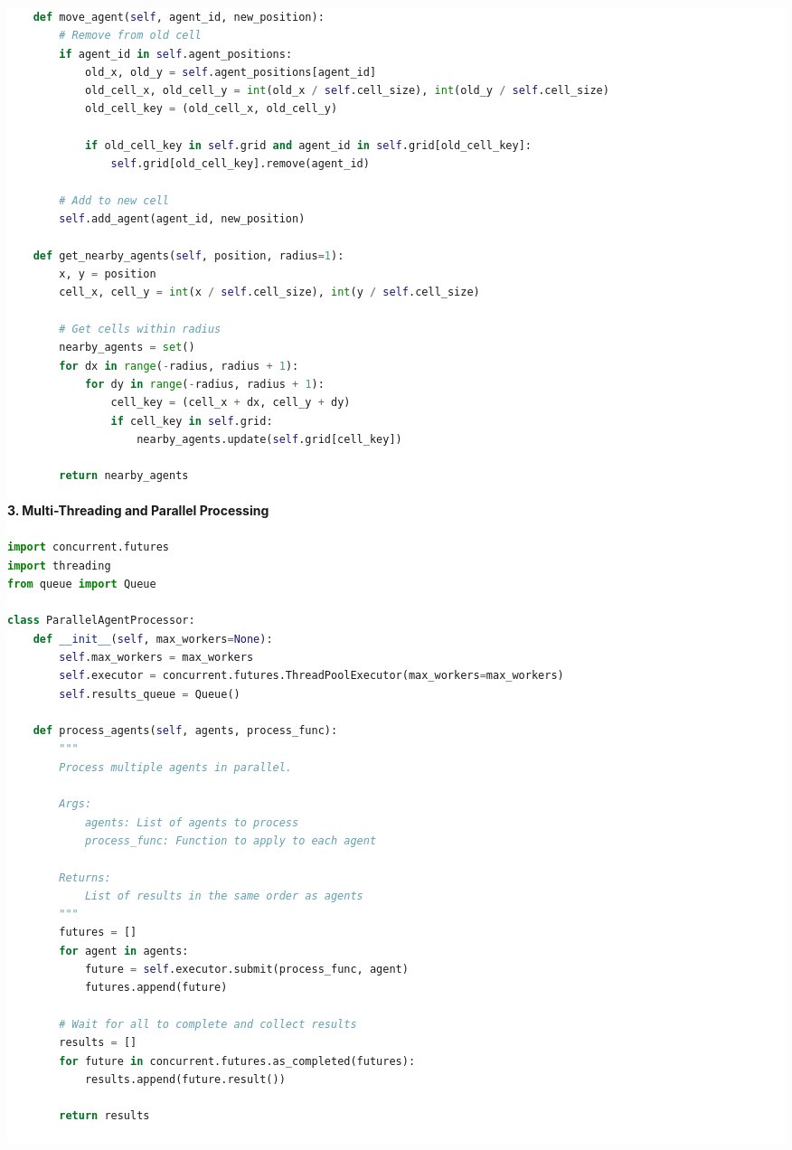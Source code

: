 ```python
    def move_agent(self, agent_id, new_position):
        # Remove from old cell
        if agent_id in self.agent_positions:
            old_x, old_y = self.agent_positions[agent_id]
            old_cell_x, old_cell_y = int(old_x / self.cell_size), int(old_y / self.cell_size)
            old_cell_key = (old_cell_x, old_cell_y)
            
            if old_cell_key in self.grid and agent_id in self.grid[old_cell_key]:
                self.grid[old_cell_key].remove(agent_id)
                
        # Add to new cell
        self.add_agent(agent_id, new_position)
        
    def get_nearby_agents(self, position, radius=1):
        x, y = position
        cell_x, cell_y = int(x / self.cell_size), int(y / self.cell_size)
        
        # Get cells within radius
        nearby_agents = set()
        for dx in range(-radius, radius + 1):
            for dy in range(-radius, radius + 1):
                cell_key = (cell_x + dx, cell_y + dy)
                if cell_key in self.grid:
                    nearby_agents.update(self.grid[cell_key])
                    
        return nearby_agents
```

#### 3. Multi-Threading and Parallel Processing

```python
import concurrent.futures
import threading
from queue import Queue

class ParallelAgentProcessor:
    def __init__(self, max_workers=None):
        self.max_workers = max_workers
        self.executor = concurrent.futures.ThreadPoolExecutor(max_workers=max_workers)
        self.results_queue = Queue()
        
    def process_agents(self, agents, process_func):
        """
        Process multiple agents in parallel.
        
        Args:
            agents: List of agents to process
            process_func: Function to apply to each agent
            
        Returns:
            List of results in the same order as agents
        """
        futures = []
        for agent in agents:
            future = self.executor.submit(process_func, agent)
            futures.append(future)
            
        # Wait for all to complete and collect results
        results = []
        for future in concurrent.futures.as_completed(futures):
            results.append(future.result())
            
        return results
        
```